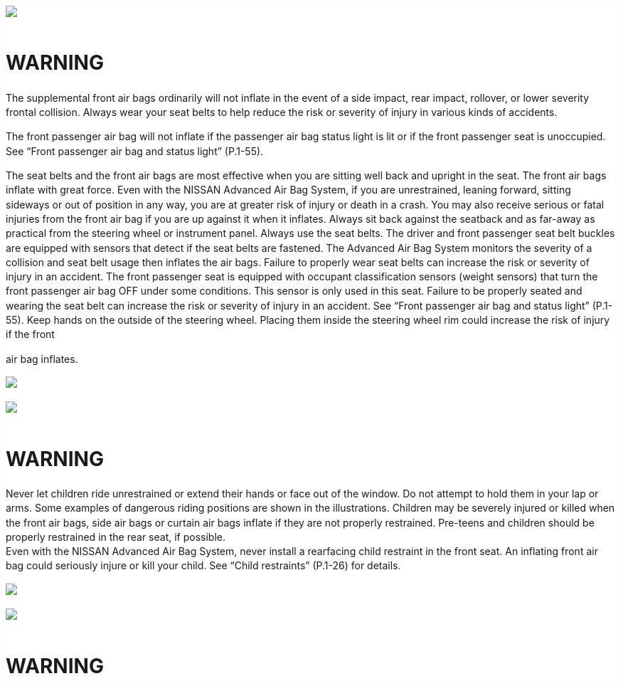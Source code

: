 ![](https://cdn-mineru.openxlab.org.cn/extract/4fcf64d8-58b0-4cd7-aa67-8e575f9359a2/043de5443eff115c1e20e94ba8fa077453b6e2b81222bad03746a16a46a6c60d.jpg)  

# WARNING  

The supplemental front air bags ordinarily will not inflate in the event of a side impact, rear impact, rollover, or lower severity frontal collision. Always wear your seat belts to help reduce the risk or severity of injury in various kinds of accidents.  

The front passenger air bag will not inflate if the passenger air bag status light is lit or if the front passenger seat is unoccupied. See “Front passenger air bag and status light” (P.1-55).  

The seat belts and the front air bags are most effective when you are sitting well back and upright in the seat. The front air bags inflate with great force. Even with the NISSAN Advanced Air Bag System, if you are unrestrained, leaning forward, sitting sideways or out of position in any way, you are at greater risk of injury or death in a crash. You may also receive serious or fatal injuries from the front air bag if you are up against it when it inflates. Always sit back against the seatback and as far-away as practical from the steering wheel or instrument panel. Always use the seat belts. The driver and front passenger seat belt buckles are equipped with sensors that detect if the seat belts are fastened. The Advanced Air Bag System monitors the severity of a collision and seat belt usage then inflates the air bags. Failure to properly wear seat belts can increase the risk or severity of injury in an accident. The front passenger seat is equipped with occupant classification sensors (weight sensors) that turn the front passenger air bag OFF under some conditions. This sensor is only used in this seat. Failure to be properly seated and wearing the seat belt can increase the risk or severity of injury in an accident. See “Front passenger air bag and status light” (P.1-55). Keep hands on the outside of the steering wheel. Placing them inside the steering wheel rim could increase the risk of injury if the front  

air bag inflates.  

![](https://cdn-mineru.openxlab.org.cn/extract/4fcf64d8-58b0-4cd7-aa67-8e575f9359a2/71626d9358ba73687e1207235fa657372b75964161e22a599c4e641aef2280d6.jpg)  

![](https://cdn-mineru.openxlab.org.cn/extract/4fcf64d8-58b0-4cd7-aa67-8e575f9359a2/5e369c266be64af4dca8b75553866f06cd3c02d52f1af18c51749cfbf62daeb7.jpg)  

# WARNING  

Never let children ride unrestrained or extend their hands or face out of the window. Do not attempt to hold them in your lap or arms. Some examples of dangerous riding positions are shown in the illustrations. Children may be severely injured or killed when the front air bags, side air bags or curtain air bags inflate if they are not properly restrained. Pre-teens and children should be properly restrained in the rear seat, if possible.   
Even with the NISSAN Advanced Air Bag System, never install a rearfacing child restraint in the front seat. An inflating front air bag could seriously injure or kill your child. See “Child restraints” (P.1-26) for details.  

![](https://cdn-mineru.openxlab.org.cn/extract/4fcf64d8-58b0-4cd7-aa67-8e575f9359a2/11adea5a8fd99faad406c1258d1579b5cb6bd94aa93915472d313559cd852944.jpg)  

![](https://cdn-mineru.openxlab.org.cn/extract/4fcf64d8-58b0-4cd7-aa67-8e575f9359a2/86188395e17edaa13c65ca0f0be48a9dafdc1c00fd6bb4e2f8bc5c3a7cdef475.jpg)  

# WARNING  
